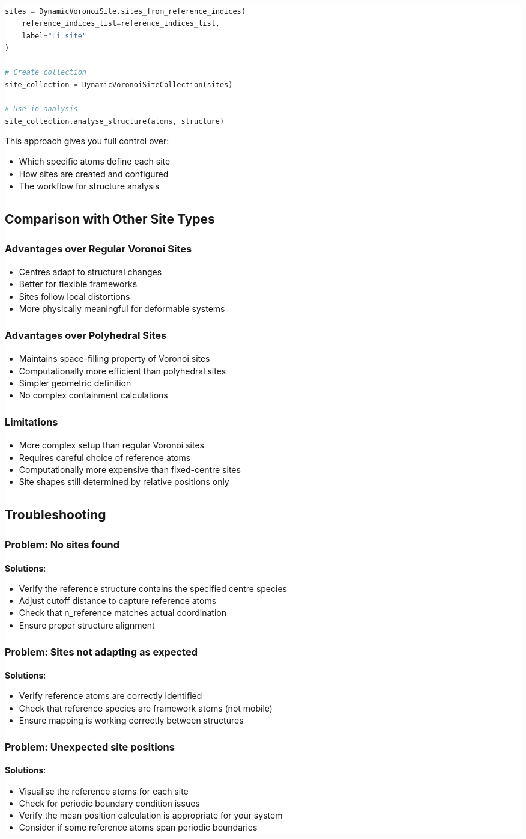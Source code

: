 ```python
sites = DynamicVoronoiSite.sites_from_reference_indices(
    reference_indices_list=reference_indices_list,
    label="Li_site"
)

# Create collection
site_collection = DynamicVoronoiSiteCollection(sites)

# Use in analysis
site_collection.analyse_structure(atoms, structure)
```

This approach gives you full control over:
- Which specific atoms define each site
- How sites are created and configured
- The workflow for structure analysis

## Comparison with Other Site Types

### Advantages over Regular Voronoi Sites
- Centres adapt to structural changes
- Better for flexible frameworks
- Sites follow local distortions
- More physically meaningful for deformable systems

### Advantages over Polyhedral Sites
- Maintains space-filling property of Voronoi sites
- Computationally more efficient than polyhedral sites
- Simpler geometric definition
- No complex containment calculations

### Limitations
- More complex setup than regular Voronoi sites
- Requires careful choice of reference atoms
- Computationally more expensive than fixed-centre sites
- Site shapes still determined by relative positions only

## Troubleshooting

### Problem: No sites found
**Solutions**:
- Verify the reference structure contains the specified centre species
- Adjust cutoff distance to capture reference atoms
- Check that n_reference matches actual coordination
- Ensure proper structure alignment

### Problem: Sites not adapting as expected
**Solutions**:
- Verify reference atoms are correctly identified
- Check that reference species are framework atoms (not mobile)
- Ensure mapping is working correctly between structures

### Problem: Unexpected site positions
**Solutions**:
- Visualise the reference atoms for each site
- Check for periodic boundary condition issues
- Verify the mean position calculation is appropriate for your system
- Consider if some reference atoms span periodic boundaries
